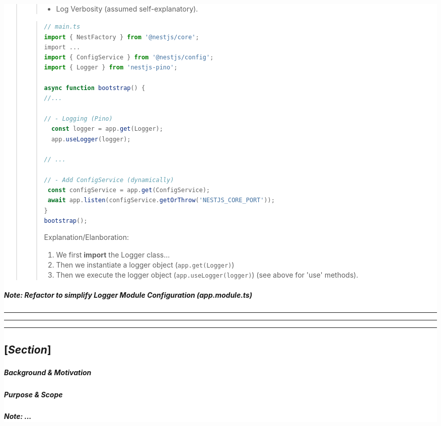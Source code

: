 >> - Log Verbosity (assumed self-explanatory).
>
>> ```ts
>> // main.ts
>> import { NestFactory } from '@nestjs/core';
>> import ... 
>> import { ConfigService } from '@nestjs/config';
>> import { Logger } from 'nestjs-pino';
>>
>> async function bootstrap() {
>> //...
>>
>> // - Logging (Pino)
>>   const logger = app.get(Logger);
>>   app.useLogger(logger);
>> 
>> // ...
>>
>> // - Add ConfigService (dynamically)
>>  const configService = app.get(ConfigService);
>>  await app.listen(configService.getOrThrow('NESTJS_CORE_PORT'));
>> }
>>bootstrap();
>> ```
>>
>> 
>> Explanation/Elanboration:
>>
>> 1. We first **import** the Logger class...
>> 2. Then we instantiate a logger object (`app.get(Logger)`)
>> 3. Then we execute the logger object (`app.useLogger(logger)`) (see above for 'use' methods).


##### Note: Refactor to simplify **Logger Module** Configuration (app.module.ts)




---
---
---

## [*Section*]

##### Background & Motivation

##### Purpose & Scope

##### Note: ...
